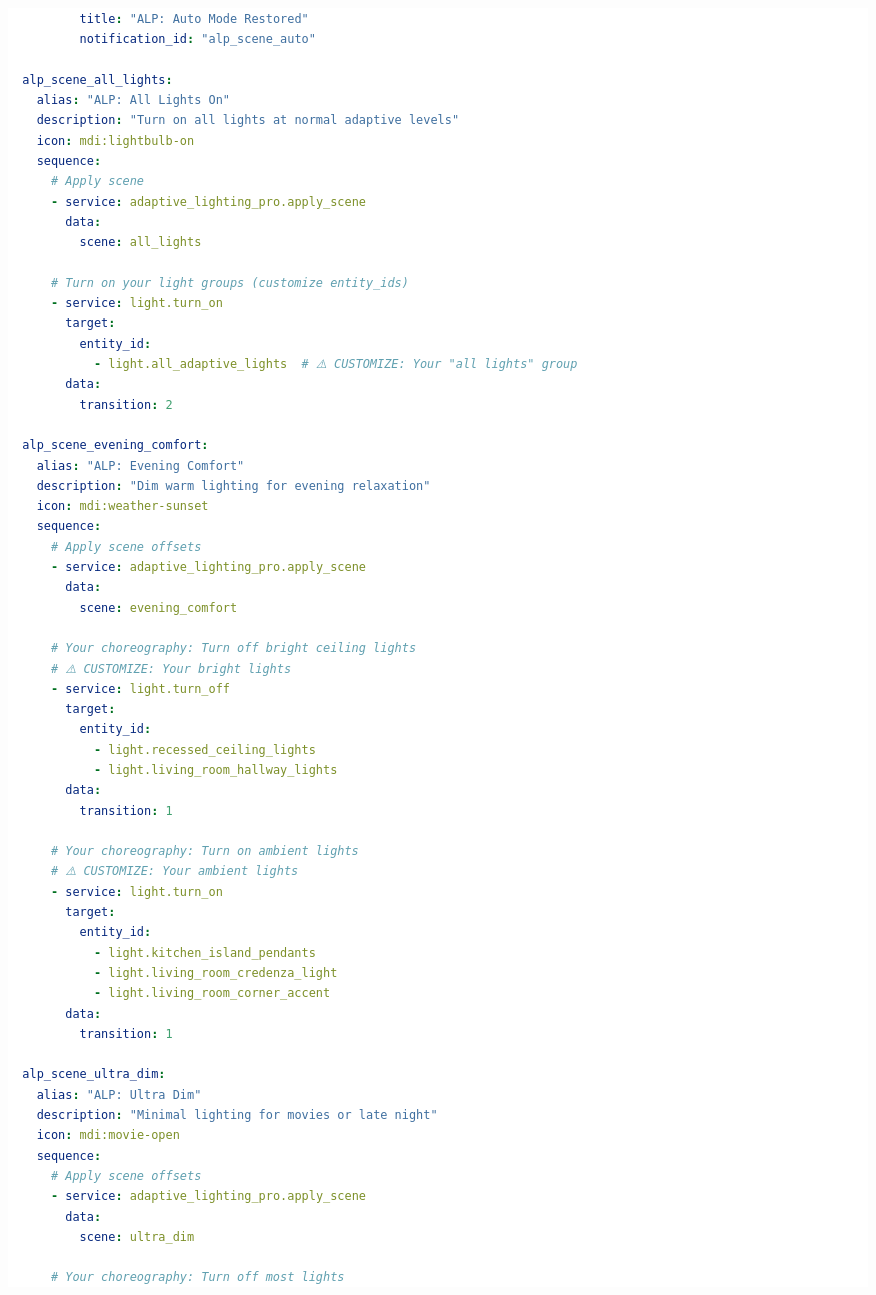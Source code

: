 ```yaml
          title: "ALP: Auto Mode Restored"
          notification_id: "alp_scene_auto"

  alp_scene_all_lights:
    alias: "ALP: All Lights On"
    description: "Turn on all lights at normal adaptive levels"
    icon: mdi:lightbulb-on
    sequence:
      # Apply scene
      - service: adaptive_lighting_pro.apply_scene
        data:
          scene: all_lights

      # Turn on your light groups (customize entity_ids)
      - service: light.turn_on
        target:
          entity_id:
            - light.all_adaptive_lights  # ⚠️ CUSTOMIZE: Your "all lights" group
        data:
          transition: 2

  alp_scene_evening_comfort:
    alias: "ALP: Evening Comfort"
    description: "Dim warm lighting for evening relaxation"
    icon: mdi:weather-sunset
    sequence:
      # Apply scene offsets
      - service: adaptive_lighting_pro.apply_scene
        data:
          scene: evening_comfort

      # Your choreography: Turn off bright ceiling lights
      # ⚠️ CUSTOMIZE: Your bright lights
      - service: light.turn_off
        target:
          entity_id:
            - light.recessed_ceiling_lights
            - light.living_room_hallway_lights
        data:
          transition: 1

      # Your choreography: Turn on ambient lights
      # ⚠️ CUSTOMIZE: Your ambient lights
      - service: light.turn_on
        target:
          entity_id:
            - light.kitchen_island_pendants
            - light.living_room_credenza_light
            - light.living_room_corner_accent
        data:
          transition: 1

  alp_scene_ultra_dim:
    alias: "ALP: Ultra Dim"
    description: "Minimal lighting for movies or late night"
    icon: mdi:movie-open
    sequence:
      # Apply scene offsets
      - service: adaptive_lighting_pro.apply_scene
        data:
          scene: ultra_dim

      # Your choreography: Turn off most lights
```